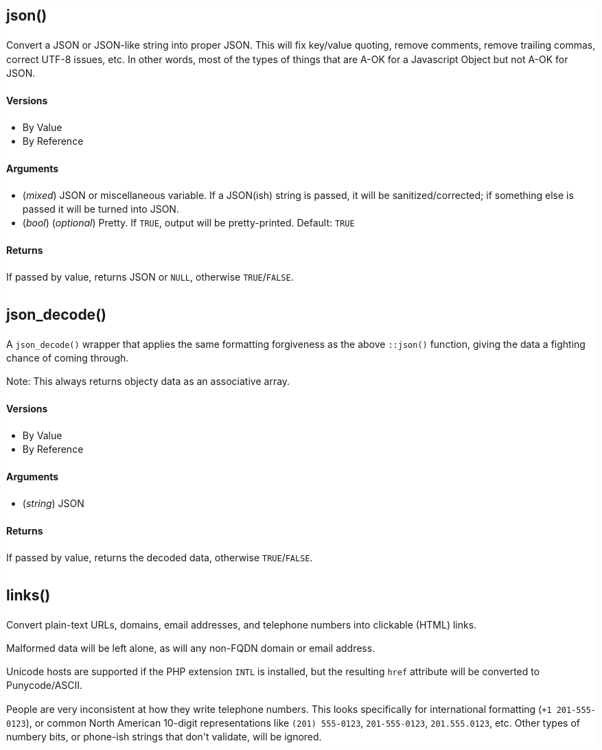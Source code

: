 

## json()

Convert a JSON or JSON-like string into proper JSON. This will fix key/value quoting, remove comments, remove trailing commas, correct UTF-8 issues, etc. In other words, most of the types of things that are A-OK for a Javascript Object but not A-OK for JSON.

#### Versions

 * By Value
 * By Reference

#### Arguments

 * (*mixed*) JSON or miscellaneous variable. If a JSON(ish) string is passed, it will be sanitized/corrected; if something else is passed it will be turned into JSON.
 * (*bool*) (*optional*) Pretty. If `TRUE`, output will be pretty-printed. Default: `TRUE`

#### Returns

If passed by value, returns JSON or `NULL`, otherwise `TRUE`/`FALSE`.



## json_decode()

A `json_decode()` wrapper that applies the same formatting forgiveness as the above `::json()` function, giving the data a fighting chance of coming through.

Note: This always returns objecty data as an associative array.

#### Versions

 * By Value
 * By Reference

#### Arguments

 * (*string*) JSON

#### Returns

If passed by value, returns the decoded data, otherwise `TRUE`/`FALSE`.



## links()

Convert plain-text URLs, domains, email addresses, and telephone numbers into clickable (HTML) links.

Malformed data will be left alone, as will any non-FQDN domain or email address.

Unicode hosts are supported if the PHP extension `INTL` is installed, but the resulting `href` attribute will be converted to Punycode/ASCII.

People are very inconsistent at how they write telephone numbers. This looks specifically for international formatting (`+1 201-555-0123`), or common North American 10-digit representations like `(201) 555-0123`, `201-555-0123`, `201.555.0123`, etc. Other types of numbery bits, or phone-ish strings that don't validate, will be ignored.
